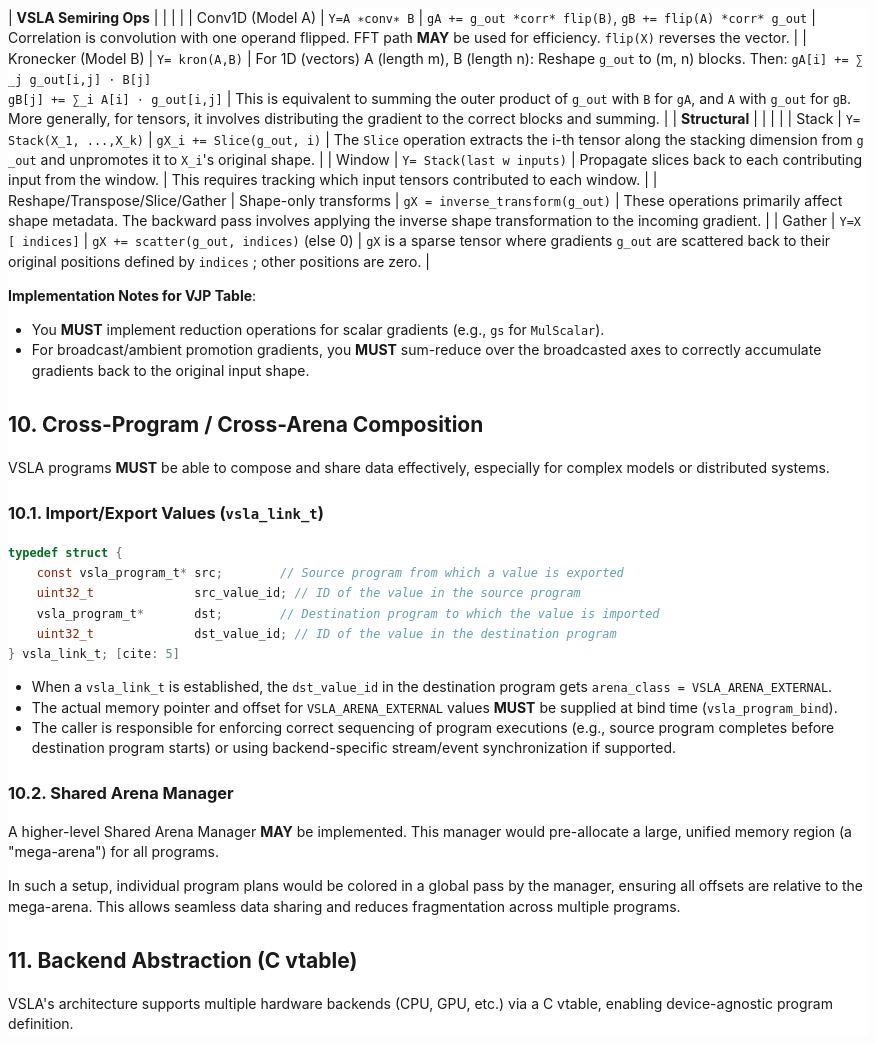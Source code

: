 | **VSLA Semiring Ops** | | | |
| Conv1D (Model A) | `Y=A ∗conv∗ B` | `gA += g_out *corr* flip(B)`, `gB += flip(A) *corr* g_out` | Correlation is convolution with one operand flipped. FFT path **MAY** be used for efficiency. `flip(X)` reverses the vector. |
| Kronecker (Model B) | `Y= kron(A,B)` | For 1D (vectors) A (length m), B (length n): Reshape `g_out` to (m, n) blocks. Then: `gA[i] += ∑_j g_out[i,j] ⋅ B[j]`<br>`gB[j] += ∑_i A[i] ⋅ g_out[i,j]` | This is equivalent to summing the outer product of `g_out` with `B` for `gA`, and `A` with `g_out` for `gB`. More generally, for tensors, it involves distributing the gradient to the correct blocks and summing. |
| **Structural** | | | |
| Stack | `Y= Stack(X_1, ...,X_k)` | `gX_i += Slice(g_out, i)` | The `Slice` operation extracts the i-th tensor along the stacking dimension from `g_out` and unpromotes it to `X_i`'s original shape. |
| Window | `Y= Stack(last w inputs)` | Propagate slices back to each contributing input from the window. | This requires tracking which input tensors contributed to each window. |
| Reshape/Transpose/Slice/Gather | Shape-only transforms | `gX = inverse_transform(g_out)` | These operations primarily affect shape metadata. The backward pass involves applying the inverse shape transformation to the incoming gradient. |
| Gather | `Y=X[ indices]` | `gX += scatter(g_out, indices)` (else 0) | `gX` is a sparse tensor where gradients `g_out` are scattered back to their original positions defined by `indices` ; other positions are zero. |

**Implementation Notes for VJP Table**:
*   You **MUST** implement reduction operations for scalar gradients (e.g., `gs` for `MulScalar`).
*   For broadcast/ambient promotion gradients, you **MUST** sum-reduce over the broadcasted axes to correctly accumulate gradients back to the original input shape.

## 10. Cross-Program / Cross-Arena Composition
VSLA programs **MUST** be able to compose and share data effectively, especially for complex models or distributed systems.

### 10.1. Import/Export Values (`vsla_link_t`)
```c
typedef struct {
    const vsla_program_t* src;        // Source program from which a value is exported
    uint32_t              src_value_id; // ID of the value in the source program
    vsla_program_t*       dst;        // Destination program to which the value is imported
    uint32_t              dst_value_id; // ID of the value in the destination program
} vsla_link_t; [cite: 5]
```
*   When a `vsla_link_t` is established, the `dst_value_id` in the destination program gets `arena_class = VSLA_ARENA_EXTERNAL`.
*   The actual memory pointer and offset for `VSLA_ARENA_EXTERNAL` values **MUST** be supplied at bind time (`vsla_program_bind`).
*   The caller is responsible for enforcing correct sequencing of program executions (e.g., source program completes before destination program starts) or using backend-specific stream/event synchronization if supported.

### 10.2. Shared Arena Manager
A higher-level Shared Arena Manager **MAY** be implemented. This manager would pre-allocate a large, unified memory region (a "mega-arena") for all programs.

In such a setup, individual program plans would be colored in a global pass by the manager, ensuring all offsets are relative to the mega-arena. This allows seamless data sharing and reduces fragmentation across multiple programs.

## 11. Backend Abstraction (C vtable)
VSLA's architecture supports multiple hardware backends (CPU, GPU, etc.) via a C vtable, enabling device-agnostic program definition.
